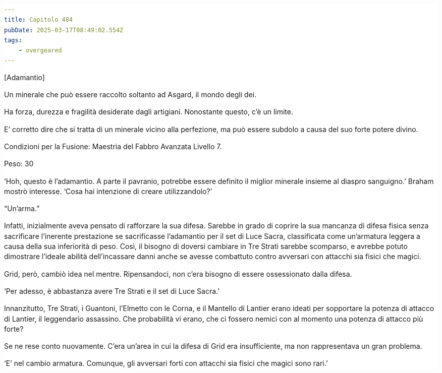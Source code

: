 ```yaml
---
title: Capitolo 484
pubDate: 2025-03-17T08:49:02.554Z
tags:
    - overgeared
---
```



[Adamantio]


Un minerale che può essere raccolto soltanto ad Asgard, il mondo degli dei.


Ha forza, durezza e fragilità desiderate dagli artigiani. Nonostante questo, c’è un limite.


E’ corretto dire che si tratta di un minerale vicino alla perfezione, ma può essere subdolo a causa del suo forte potere divino.


Condizioni per la Fusione: Maestria del Fabbro Avanzata Livello 7.


Peso: 30






‘Hoh, questo è l’adamantio. A parte il pavranio, potrebbe essere definito il miglior minerale insieme al diaspro sanguigno.’ Braham mostrò interesse. ‘Cosa hai intenzione di creare utilizzandolo?’


“Un’arma.”


Infatti, inizialmente aveva pensato di rafforzare la sua difesa. Sarebbe in grado di coprire la sua mancanza di difesa fisica senza sacrificare l’inerente prestazione se sacrificasse l’adamantio per il set di Luce Sacra, classificata come un’armatura leggera a causa della sua inferiorità di peso. Così, il bisogno di doversi cambiare in Tre Strati sarebbe scomparso, e avrebbe potuto dimostrare l’ideale abilità dell’incassare danni anche se avesse combattuto contro avversari con attacchi sia fisici che magici.


Grid, però, cambiò idea nel mentre. Ripensandoci, non c’era bisogno di essere ossessionato dalla difesa. 


‘Per adesso, è abbastanza avere Tre Strati e il set di Luce Sacra.’


Innanzitutto, Tre Strati, i Guantoni, l’Elmetto con le Corna, e il Mantello di Lantier erano ideati per sopportare la potenza di attacco di Lantier, il leggendario assassino. Che probabilità vi erano, che ci fossero nemici con al momento una potenza di attacco più forte?


Se ne rese conto nuovamente. C’era un’area in cui la difesa di Grid era insufficiente, ma non rappresentava un gran problema.


‘E’ nel cambio armatura. Comunque, gli avversari forti con attacchi sia fisici che magici sono rari.’
